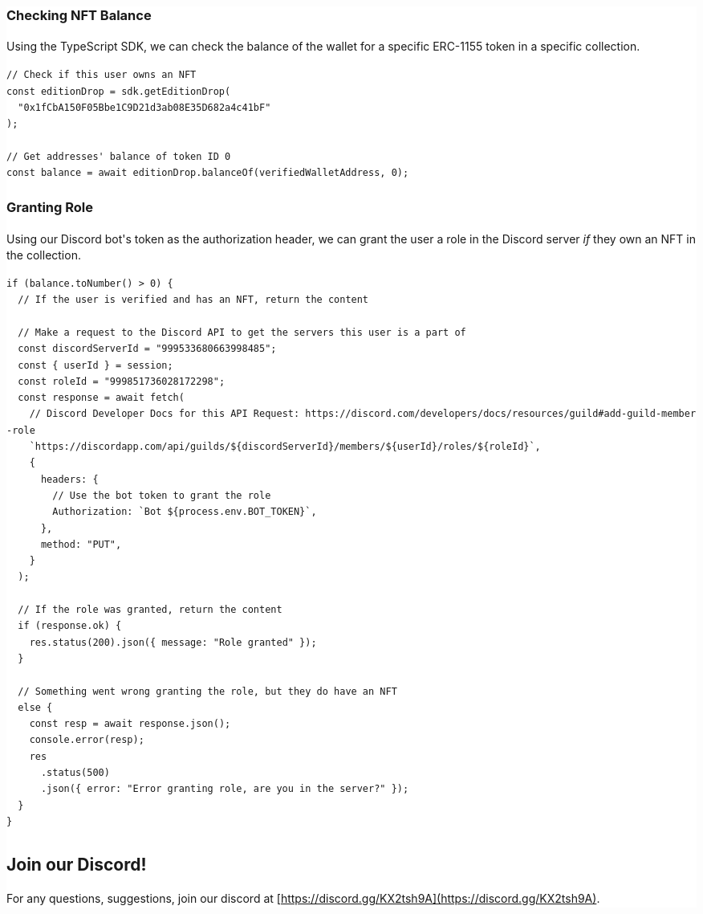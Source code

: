 ### Checking NFT Balance

Using the TypeScript SDK, we can check the balance of the wallet for a specific ERC-1155 token in a specific collection.

```tsx
// Check if this user owns an NFT
const editionDrop = sdk.getEditionDrop(
  "0x1fCbA150F05Bbe1C9D21d3ab08E35D682a4c41bF"
);

// Get addresses' balance of token ID 0
const balance = await editionDrop.balanceOf(verifiedWalletAddress, 0);
```

### Granting Role

Using our Discord bot's token as the authorization header, we can grant the user a role in the Discord server
_if_ they own an NFT in the collection.

```tsx
if (balance.toNumber() > 0) {
  // If the user is verified and has an NFT, return the content

  // Make a request to the Discord API to get the servers this user is a part of
  const discordServerId = "999533680663998485";
  const { userId } = session;
  const roleId = "999851736028172298";
  const response = await fetch(
    // Discord Developer Docs for this API Request: https://discord.com/developers/docs/resources/guild#add-guild-member-role
    `https://discordapp.com/api/guilds/${discordServerId}/members/${userId}/roles/${roleId}`,
    {
      headers: {
        // Use the bot token to grant the role
        Authorization: `Bot ${process.env.BOT_TOKEN}`,
      },
      method: "PUT",
    }
  );

  // If the role was granted, return the content
  if (response.ok) {
    res.status(200).json({ message: "Role granted" });
  }

  // Something went wrong granting the role, but they do have an NFT
  else {
    const resp = await response.json();
    console.error(resp);
    res
      .status(500)
      .json({ error: "Error granting role, are you in the server?" });
  }
}
```

## Join our Discord!

For any questions, suggestions, join our discord at [https://discord.gg/KX2tsh9A](https://discord.gg/KX2tsh9A).
